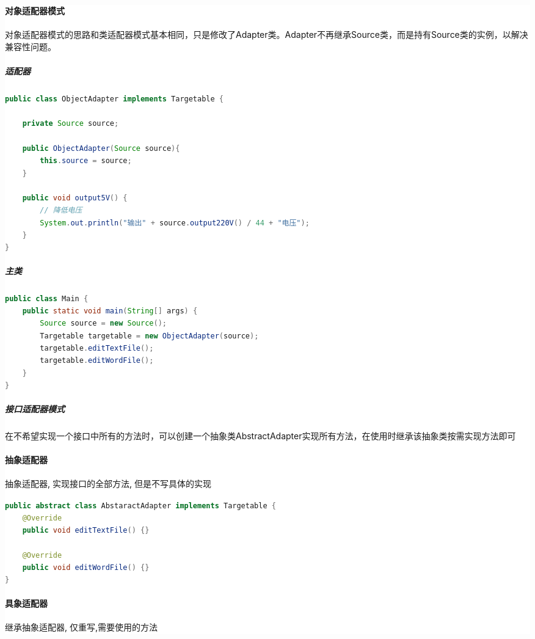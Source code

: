 #### 对象适配器模式

对象适配器模式的思路和类适配器模式基本相同，只是修改了Adapter类。Adapter不再继承Source类，而是持有Source类的实例，以解决兼容性问题。

##### 适配器

```java
public class ObjectAdapter implements Targetable {

    private Source source;

    public ObjectAdapter(Source source){
        this.source = source;
    }
	
    public void output5V() {
        // 降低电压
        System.out.println("输出" + source.output220V() / 44 + "电压");
    }
}
```

##### 主类

```java
public class Main {
    public static void main(String[] args) {
        Source source = new Source();
        Targetable targetable = new ObjectAdapter(source);
        targetable.editTextFile();
        targetable.editWordFile();
    }
}
```

##### 接口适配器模式

在不希望实现一个接口中所有的方法时，可以创建一个抽象类AbstractAdapter实现所有方法，在使用时继承该抽象类按需实现方法即可

#### 抽象适配器

抽象适配器, 实现接口的全部方法, 但是不写具体的实现

```java
public abstract class AbstaractAdapter implements Targetable {
    @Override
    public void editTextFile() {}

    @Override
    public void editWordFile() {}
}
```

#### 具象适配器

继承抽象适配器, 仅重写,需要使用的方法
